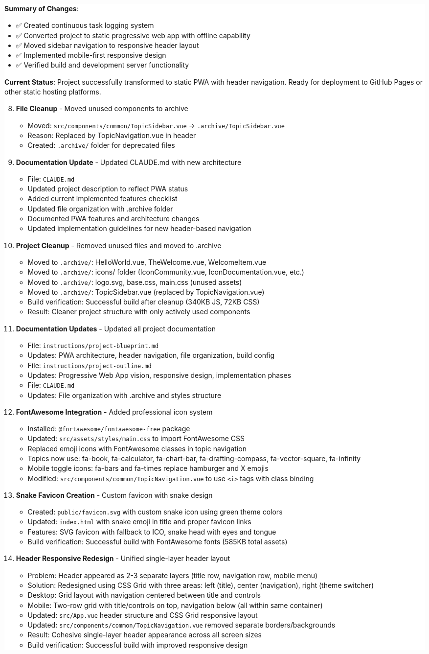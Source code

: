 **Summary of Changes**:
- ✅ Created continuous task logging system
- ✅ Converted project to static progressive web app with offline capability
- ✅ Moved sidebar navigation to responsive header layout
- ✅ Implemented mobile-first responsive design
- ✅ Verified build and development server functionality

**Current Status**: Project successfully transformed to static PWA with header navigation. Ready for deployment to GitHub Pages or other static hosting platforms.

8. **File Cleanup** - Moved unused components to archive
   - Moved: `src/components/common/TopicSidebar.vue` → `.archive/TopicSidebar.vue`
   - Reason: Replaced by TopicNavigation.vue in header
   - Created: `.archive/` folder for deprecated files

9. **Documentation Update** - Updated CLAUDE.md with new architecture
   - File: `CLAUDE.md`
   - Updated project description to reflect PWA status
   - Added current implemented features checklist
   - Updated file organization with .archive folder
   - Documented PWA features and architecture changes
   - Updated implementation guidelines for new header-based navigation

10. **Project Cleanup** - Removed unused files and moved to .archive
    - Moved to `.archive/`: HelloWorld.vue, TheWelcome.vue, WelcomeItem.vue
    - Moved to `.archive/`: icons/ folder (IconCommunity.vue, IconDocumentation.vue, etc.)
    - Moved to `.archive/`: logo.svg, base.css, main.css (unused assets)
    - Moved to `.archive/`: TopicSidebar.vue (replaced by TopicNavigation.vue)
    - Build verification: Successful build after cleanup (340KB JS, 72KB CSS)
    - Result: Cleaner project structure with only actively used components

11. **Documentation Updates** - Updated all project documentation
    - File: `instructions/project-blueprint.md`
    - Updates: PWA architecture, header navigation, file organization, build config
    - File: `instructions/project-outline.md`
    - Updates: Progressive Web App vision, responsive design, implementation phases
    - File: `CLAUDE.md`
    - Updates: File organization with .archive and styles structure

12. **FontAwesome Integration** - Added professional icon system
    - Installed: `@fortawesome/fontawesome-free` package
    - Updated: `src/assets/styles/main.css` to import FontAwesome CSS
    - Replaced emoji icons with FontAwesome classes in topic navigation
    - Topics now use: fa-book, fa-calculator, fa-chart-bar, fa-drafting-compass, fa-vector-square, fa-infinity
    - Mobile toggle icons: fa-bars and fa-times replace hamburger and X emojis
    - Modified: `src/components/common/TopicNavigation.vue` to use `<i>` tags with class binding

13. **Snake Favicon Creation** - Custom favicon with snake design
    - Created: `public/favicon.svg` with custom snake icon using green theme colors
    - Updated: `index.html` with snake emoji in title and proper favicon links
    - Features: SVG favicon with fallback to ICO, snake head with eyes and tongue
    - Build verification: Successful build with FontAwesome fonts (585KB total assets)

14. **Header Responsive Redesign** - Unified single-layer header layout
    - Problem: Header appeared as 2-3 separate layers (title row, navigation row, mobile menu)
    - Solution: Redesigned using CSS Grid with three areas: left (title), center (navigation), right (theme switcher)
    - Desktop: Grid layout with navigation centered between title and controls
    - Mobile: Two-row grid with title/controls on top, navigation below (all within same container)
    - Updated: `src/App.vue` header structure and CSS Grid responsive layout
    - Updated: `src/components/common/TopicNavigation.vue` removed separate borders/backgrounds
    - Result: Cohesive single-layer header appearance across all screen sizes
    - Build verification: Successful build with improved responsive design
